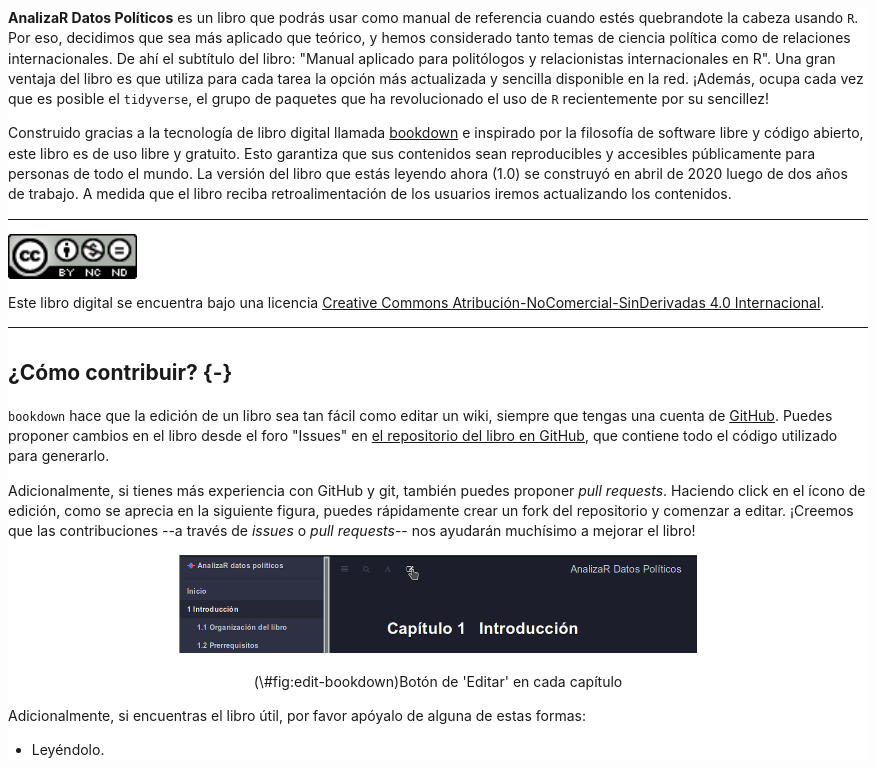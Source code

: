 **AnalizaR Datos Políticos** es un libro que podrás usar como manual de referencia cuando estés quebrandote la cabeza usando `R`. Por eso, decidimos que sea más aplicado que teórico, y hemos considerado tanto temas de ciencia política como de relaciones internacionales. De ahí el subtítulo del libro: "Manual aplicado para politólogos y relacionistas internacionales en R". Una gran ventaja del libro es que utiliza para cada tarea la opción más actualizada y sencilla disponible en la red. ¡Además, ocupa cada vez que es posible el `tidyverse`, el grupo de paquetes que ha revolucionado el uso de `R` recientemente por su sencillez!

Construido gracias a la tecnología de libro digital llamada [bookdown](https://github.com/rstudio/bookdown) e inspirado por la filosofía de software libre y código abierto, este libro es de uso libre y gratuito. Esto garantiza que sus contenidos sean reproducibles y accesibles públicamente para personas de todo el mundo. La versión del libro que estás leyendo ahora (1.0) se construyó en abril de 2020 luego de dos años de trabajo. A medida que el libro reciba retroalimentación de los usuarios iremos actualizando los contenidos. 

<hr>

<img src="00-images/index/cc.png" width="15%" style="display: block; margin: auto auto auto 0;" />

Este libro digital se encuentra bajo una licencia [Creative Commons Atribución-NoComercial-SinDerivadas 4.0 Internacional](https://creativecommons.org/licenses/by-nc-nd/4.0/deed.es).

<hr>

## ¿Cómo contribuir? {-}

`bookdown` hace que la edición de un libro sea tan fácil como editar un wiki, siempre que tengas una cuenta de [GitHub](https://github.com/). Puedes proponer cambios en el libro desde el foro "Issues" en [el repositorio del libro en GitHub](https://github.com/arcruz0/libroadp), que contiene todo el código utilizado para generarlo. 

Adicionalmente, si tienes más experiencia con GitHub y git, también puedes proponer *pull requests*.  Haciendo click en el ícono de edición, como se aprecia en la siguiente figura, puedes rápidamente crear un fork del repositorio y comenzar a editar. ¡Creemos que las contribuciones --a través de *issues* o *pull requests*-- nos ayudarán muchísimo a mejorar el libro!

<div class="figure" style="text-align: center">
<img src="00-images/index/edit_bookdown.png" alt="Botón de 'Editar' en cada capítulo" width="518" />
<p class="caption">(\#fig:edit-bookdown)Botón de 'Editar' en cada capítulo</p>
</div>

Adicionalmente, si encuentras el libro útil, por favor apóyalo de alguna de estas formas:

- Leyéndolo.
